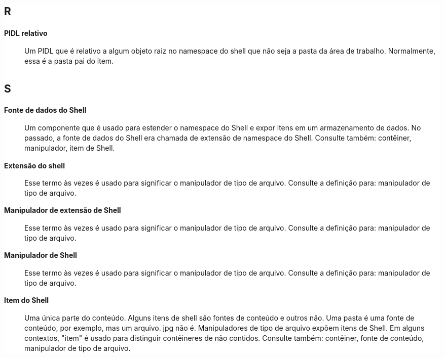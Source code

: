 </dd> </dl>

## <a name="r"></a>R

<dl> <dt>

**PIDL relativo**
</dt> <dd>

Um PIDL que é relativo a algum objeto raiz no namespace do shell que não seja a pasta da área de trabalho. Normalmente, essa é a pasta pai do item.

</dd> </dl>

## <a name="s"></a>S

<dl> <dt>

**Fonte de dados do Shell**
</dt> <dd>

Um componente que é usado para estender o namespace do Shell e expor itens em um armazenamento de dados. No passado, a fonte de dados do Shell era chamada de extensão de namespace do Shell. Consulte também: contêiner, manipulador, item de Shell.

</dd> <dt>

**Extensão do shell**
</dt> <dd>

Esse termo às vezes é usado para significar o manipulador de tipo de arquivo. Consulte a definição para: manipulador de tipo de arquivo.

</dd> <dt>

**Manipulador de extensão de Shell**
</dt> <dd>

Esse termo às vezes é usado para significar o manipulador de tipo de arquivo. Consulte a definição para: manipulador de tipo de arquivo.

</dd> <dt>

**Manipulador de Shell**
</dt> <dd>

Esse termo às vezes é usado para significar o manipulador de tipo de arquivo. Consulte a definição para: manipulador de tipo de arquivo.

</dd> <dt>

**Item do Shell**
</dt> <dd>

Uma única parte do conteúdo. Alguns itens de shell são fontes de conteúdo e outros não. Uma pasta é uma fonte de conteúdo, por exemplo, mas um arquivo. jpg não é. Manipuladores de tipo de arquivo expõem itens de Shell. Em alguns contextos, "item" é usado para distinguir contêineres de não contidos. Consulte também: contêiner, fonte de conteúdo, manipulador de tipo de arquivo.
